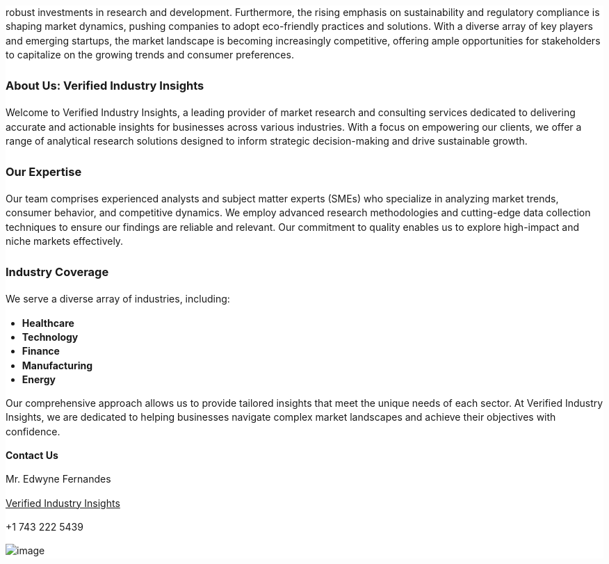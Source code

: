 robust investments in research and development. Furthermore, the rising emphasis on sustainability and regulatory compliance is shaping market dynamics, pushing companies to adopt eco-friendly practices and solutions. With a diverse array of key players and emerging startups, the market landscape is becoming increasingly competitive, offering ample opportunities for stakeholders to capitalize on the growing trends and consumer preferences.</p><h3>About Us: Verified Industry Insights</h3><p>Welcome to Verified Industry Insights, a leading provider of market research and consulting services dedicated to delivering accurate and actionable insights for businesses across various industries. With a focus on empowering our clients, we offer a range of analytical research solutions designed to inform strategic decision-making and drive sustainable growth.</p><h3>Our Expertise</h3><p>Our team comprises experienced analysts and subject matter experts (SMEs) who specialize in analyzing market trends, consumer behavior, and competitive dynamics. We employ advanced research methodologies and cutting-edge data collection techniques to ensure our findings are reliable and relevant. Our commitment to quality enables us to explore high-impact and niche markets effectively.</p><h3>Industry Coverage</h3><p>We serve a diverse array of industries, including:</p><ul><li><strong>Healthcare</strong></li><li><strong>Technology</strong></li><li><strong>Finance</strong></li><li><strong>Manufacturing</strong></li><li><strong>Energy</strong></li></ul><p>Our comprehensive approach allows us to provide tailored insights that meet the unique needs of each sector. At Verified Industry Insights, we are dedicated to helping businesses navigate complex market landscapes and achieve their objectives with confidence.</p><p><strong>Contact Us</strong></p><p>Mr. Edwyne Fernandes</p><p><a href="https://www.verifiedindustryinsights.com/">Verified Industry Insights</a></p><p>+1 743 222 5439</p>
![image](https://github.com/user-attachments/assets/200938a9-9c6c-4f28-b323-40e49c7ef9d5)

